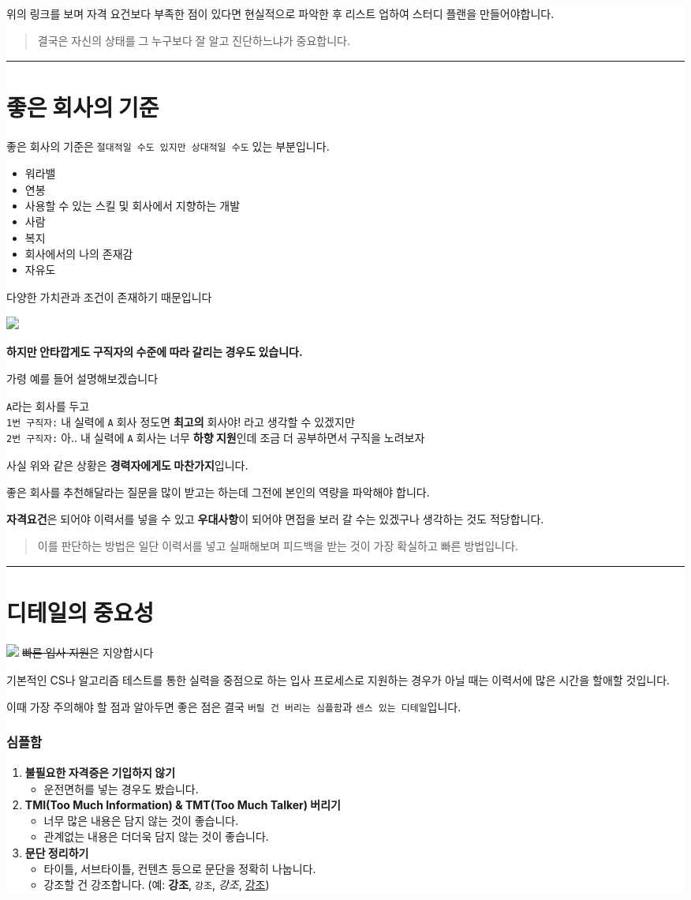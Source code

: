 위의 링크를 보며 자격 요건보다 부족한 점이 있다면 현실적으로 파악한 후 리스트 업하여 스터디 플랜을 만들어야합니다.

>결국은 자신의 상태를 그 누구보다 잘 알고 진단하느냐가 중요합니다.

---
# 좋은 회사의 기준

좋은 회사의 기준은 `절대적일 수도 있지만 상대적일 수도` 있는 부분입니다.

- 워라밸
- 연봉
- 사용할 수 있는 스킬 및 회사에서 지향하는 개발
- 사람
- 복지
- 회사에서의 나의 존재감
- 자유도

다양한 가치관과 조건이 존재하기 때문입니다

![](http://img.hani.co.kr/imgdb/resize/2016/0801/00500779_20160801.JPG)

**하지만 안타깝게도 구직자의 수준에 따라 갈리는 경우도 있습니다.**

가령 예를 들어 설명해보겠습니다

`A`라는 회사를 두고  
`1번 구직자:` 내 실력에 `A` 회사 정도면 **최고의** 회사야! 라고 생각할 수 있겠지만  
`2번 구직자:` 아.. 내 실력에 `A` 회사는 너무 **하향 지원**인데 조금 더 공부하면서 구직을 노려보자

사실 위와 같은 상황은 **경력자에게도 마찬가지**입니다.

좋은 회사를 추천해달라는 질문을 많이 받고는 하는데 그전에 본인의 역량을 파악해야 합니다.

**자격요건**은 되어야 이력서를 넣을 수 있고
**우대사항**이 되어야 면접을 보러 갈 수는 있겠구나 생각하는 것도 적당합니다.

>이를 판단하는 방법은 일단 이력서를 넣고 실패해보며 피드백을 받는 것이 가장 확실하고 빠른 방법입니다.

---

# 디테일의 중요성
![](http://4.bp.blogspot.com/-lcSEmZYjRxU/W-e9MoYwckI/AAAAAAAADaA/9bd2ru-Gv0cqJho7eHJ_BeKJNGSHwfBjQCK4BGAYYCw/s1600/quick.png)
~~빠른 입사 지원~~은 지양합시다

기본적인 CS나 알고리즘 테스트를 통한 실력을 중점으로 하는 입사 프로세스로 지원하는 경우가 아닐 때는
이력서에 많은 시간을 할애할 것입니다.

이때 가장 주의해야 할 점과 알아두면 좋은 점은 결국 `버릴 건 버리는 심플함`과 `센스 있는 디테일`입니다.


### 심플함

1. **불필요한 자격증은 기입하지 않기**
    - 운전면허를 넣는 경우도 봤습니다.
2. **TMI(Too Much Information) & TMT(Too Much Talker) 버리기**
    - 너무 많은 내용은 담지 않는 것이 좋습니다.
    - 관계없는 내용은 더더욱 담지 않는 것이 좋습니다.
3. **문단 정리하기**
    - 타이틀, 서브타이틀, 컨텐츠 등으로 문단을 정확히 나눕니다.
    - 강조할 건 강조합니다. (예: **강조**, `강조`, *강조*, <u>강조</u>)
